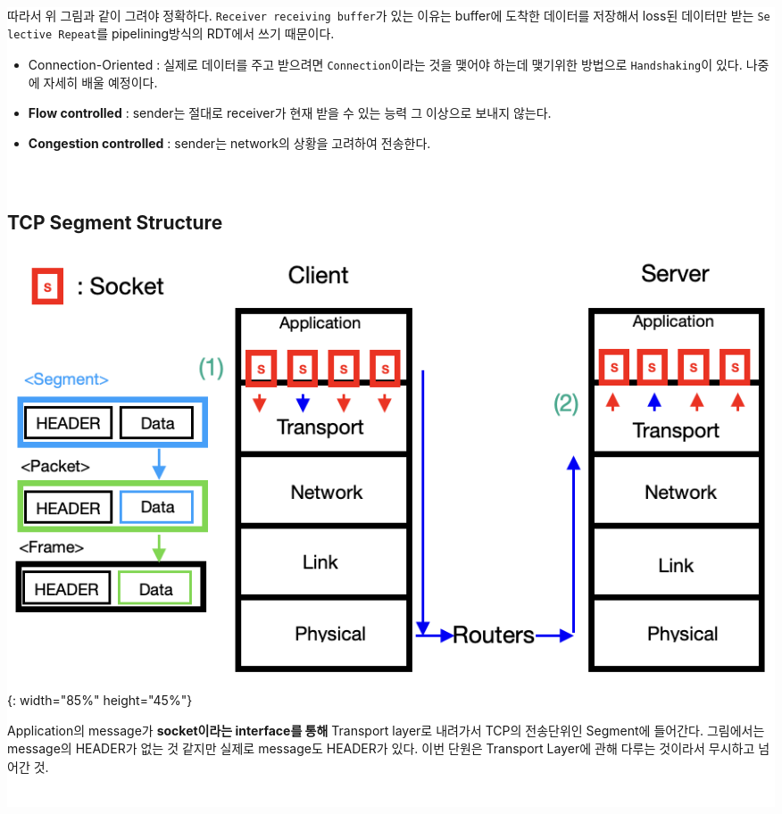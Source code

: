   따라서 위 그림과 같이 그려야 정확하다. `Receiver receiving buffer`가 있는 이유는 buffer에 도착한 데이터를 저장해서 loss된 데이터만 받는 `Selective Repeat`를 pipelining방식의 RDT에서 쓰기 때문이다.

- Connection-Oriented : 실제로 데이터를 주고 받으려면 `Connection`이라는 것을 맺어야 하는데 맺기위한 방법으로 `Handshaking`이 있다. 나중에 자세히 배울 예정이다.

- **Flow controlled** : sender는 절대로 receiver가 현재 받을 수 있는 능력 그 이상으로 보내지 않는다.

- **Congestion controlled** : sender는 network의 상황을 고려하여 전송한다.

<br>

## TCP Segment Structure

![network6_2](https://github.com/xi-jjun/xi-jjun.github.io/blob/master/_posts/network/img/network6_2.png?raw=True){: width="85%" height="45%"}

Application의 message가 **socket이라는 interface를 통해** Transport layer로 내려가서 TCP의 전송단위인 Segment에 들어간다. 그림에서는 message의 HEADER가 없는 것 같지만 실제로 message도 HEADER가 있다. 이번 단원은 Transport Layer에 관해 다루는 것이라서 무시하고 넘어간 것.

<br>
